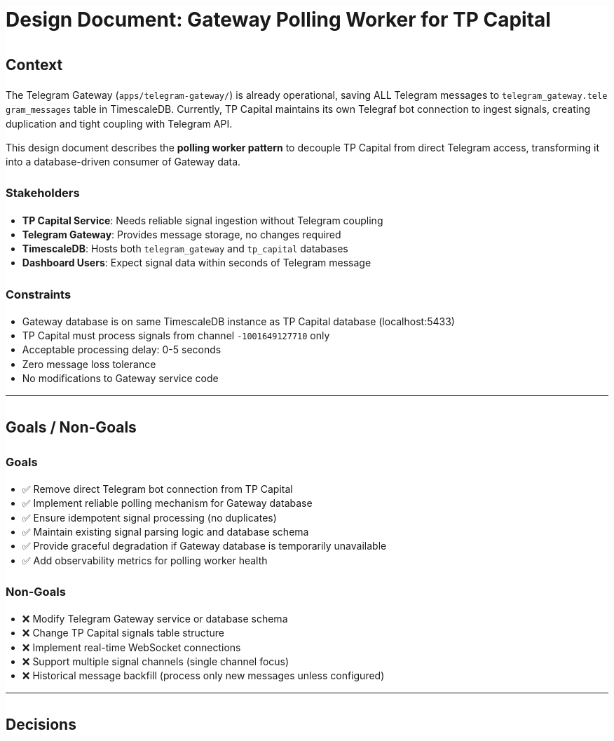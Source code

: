 # Design Document: Gateway Polling Worker for TP Capital

## Context

The Telegram Gateway (`apps/telegram-gateway/`) is already operational, saving ALL Telegram messages to `telegram_gateway.telegram_messages` table in TimescaleDB. Currently, TP Capital maintains its own Telegraf bot connection to ingest signals, creating duplication and tight coupling with Telegram API.

This design document describes the **polling worker pattern** to decouple TP Capital from direct Telegram access, transforming it into a database-driven consumer of Gateway data.

### Stakeholders
- **TP Capital Service**: Needs reliable signal ingestion without Telegram coupling
- **Telegram Gateway**: Provides message storage, no changes required
- **TimescaleDB**: Hosts both `telegram_gateway` and `tp_capital` databases
- **Dashboard Users**: Expect signal data within seconds of Telegram message

### Constraints
- Gateway database is on same TimescaleDB instance as TP Capital database (localhost:5433)
- TP Capital must process signals from channel `-1001649127710` only
- Acceptable processing delay: 0-5 seconds
- Zero message loss tolerance
- No modifications to Gateway service code

---

## Goals / Non-Goals

### Goals
- ✅ Remove direct Telegram bot connection from TP Capital
- ✅ Implement reliable polling mechanism for Gateway database
- ✅ Ensure idempotent signal processing (no duplicates)
- ✅ Maintain existing signal parsing logic and database schema
- ✅ Provide graceful degradation if Gateway database is temporarily unavailable
- ✅ Add observability metrics for polling worker health

### Non-Goals
- ❌ Modify Telegram Gateway service or database schema
- ❌ Change TP Capital signals table structure
- ❌ Implement real-time WebSocket connections
- ❌ Support multiple signal channels (single channel focus)
- ❌ Historical message backfill (process only new messages unless configured)

---

## Decisions

